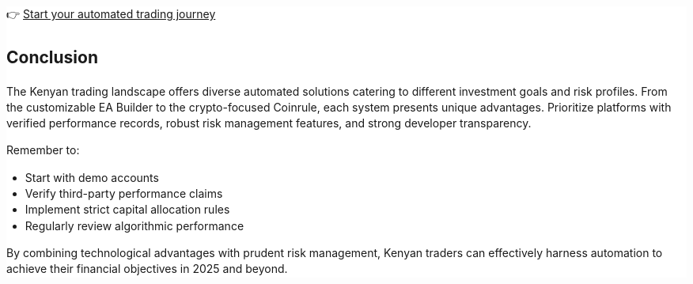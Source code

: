 👉 [Start your automated trading journey](https://bit.ly/okx-bonus)

## Conclusion

The Kenyan trading landscape offers diverse automated solutions catering to different investment goals and risk profiles. From the customizable EA Builder to the crypto-focused Coinrule, each system presents unique advantages. Prioritize platforms with verified performance records, robust risk management features, and strong developer transparency.

Remember to:
- Start with demo accounts
- Verify third-party performance claims
- Implement strict capital allocation rules
- Regularly review algorithmic performance

By combining technological advantages with prudent risk management, Kenyan traders can effectively harness automation to achieve their financial objectives in 2025 and beyond.